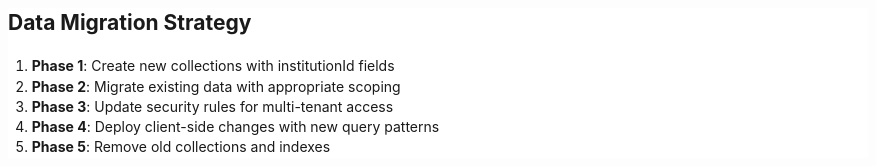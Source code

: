 ## Data Migration Strategy

1. **Phase 1**: Create new collections with institutionId fields
2. **Phase 2**: Migrate existing data with appropriate scoping
3. **Phase 3**: Update security rules for multi-tenant access
4. **Phase 4**: Deploy client-side changes with new query patterns
5. **Phase 5**: Remove old collections and indexes
